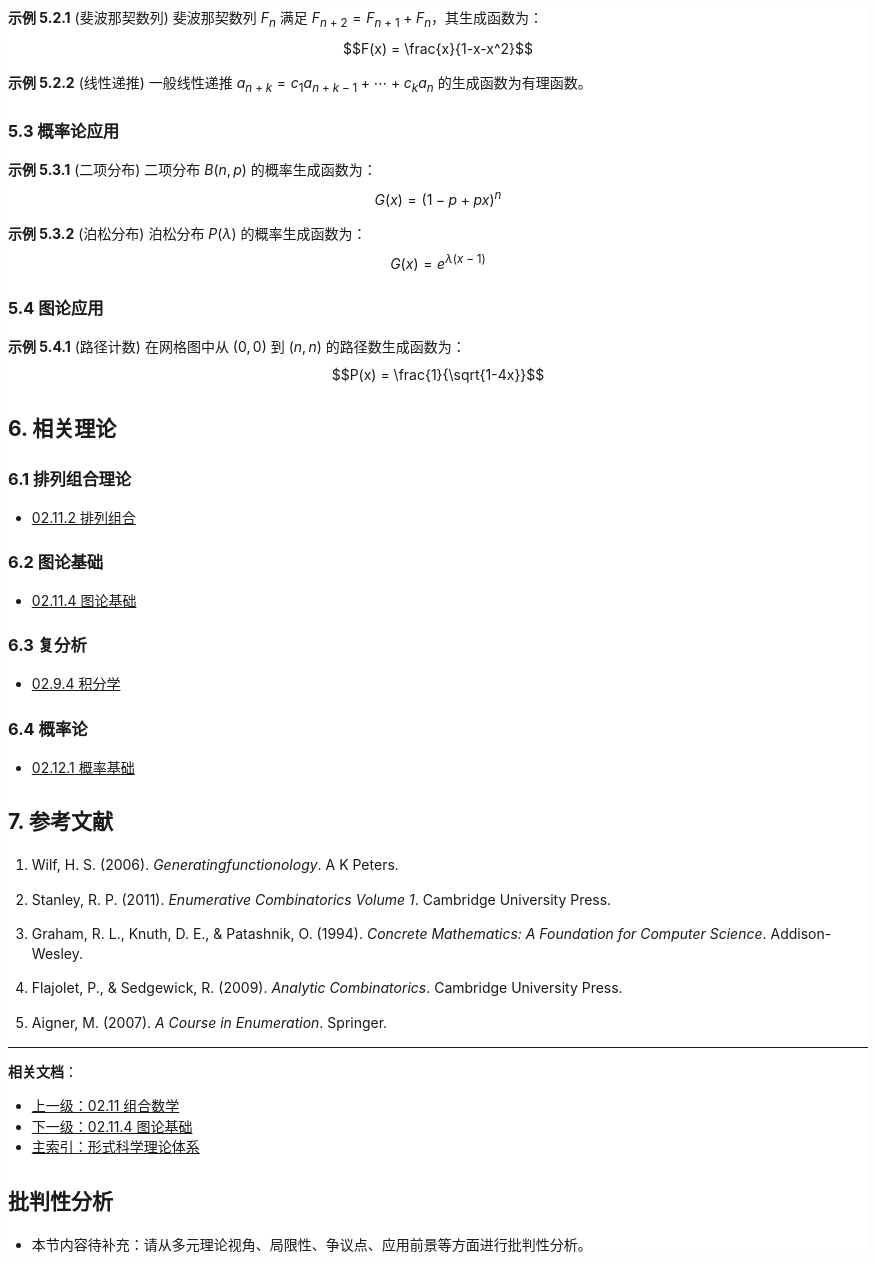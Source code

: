 **示例 5.2.1** (斐波那契数列)
斐波那契数列 $F_n$ 满足 $F_{n+2} = F_{n+1} + F_n$，其生成函数为：
$$F(x) = \frac{x}{1-x-x^2}$$

**示例 5.2.2** (线性递推)
一般线性递推 $a_{n+k} = c_1 a_{n+k-1} + \cdots + c_k a_n$ 的生成函数为有理函数。

### 5.3 概率论应用

**示例 5.3.1** (二项分布)
二项分布 $B(n,p)$ 的概率生成函数为：
$$G(x) = (1-p + px)^n$$

**示例 5.3.2** (泊松分布)
泊松分布 $P(\lambda)$ 的概率生成函数为：
$$G(x) = e^{\lambda(x-1)}$$

### 5.4 图论应用

**示例 5.4.1** (路径计数)
在网格图中从 $(0,0)$ 到 $(n,n)$ 的路径数生成函数为：
$$P(x) = \frac{1}{\sqrt{1-4x}}$$

## 6. 相关理论

### 6.1 排列组合理论
- [02.11.2 排列组合](02.11.2_Permutations_and_Combinations.md)

### 6.2 图论基础
- [02.11.4 图论基础](02.11.4_Graph_Theory_Basics.md)

### 6.3 复分析
- [02.9.4 积分学](../02.09_Mathematical_Analysis/02.9.4_Integral_Calculus.md)

### 6.4 概率论
- [02.12.1 概率基础](../02.12_Probability_Theory/02.12.1_Probability_Basics.md)

## 7. 参考文献

1. Wilf, H. S. (2006). *Generatingfunctionology*. A K Peters.

2. Stanley, R. P. (2011). *Enumerative Combinatorics Volume 1*. Cambridge University Press.

3. Graham, R. L., Knuth, D. E., & Patashnik, O. (1994). *Concrete Mathematics: A Foundation for Computer Science*. Addison-Wesley.

4. Flajolet, P., & Sedgewick, R. (2009). *Analytic Combinatorics*. Cambridge University Press.

5. Aigner, M. (2007). *A Course in Enumeration*. Springer.

---

**相关文档**：
- [上一级：02.11 组合数学](../README.md)
- [下一级：02.11.4 图论基础](02.11.4_Graph_Theory_Basics.md)
- [主索引：形式科学理论体系](../README.md)


## 批判性分析

- 本节内容待补充：请从多元理论视角、局限性、争议点、应用前景等方面进行批判性分析。
